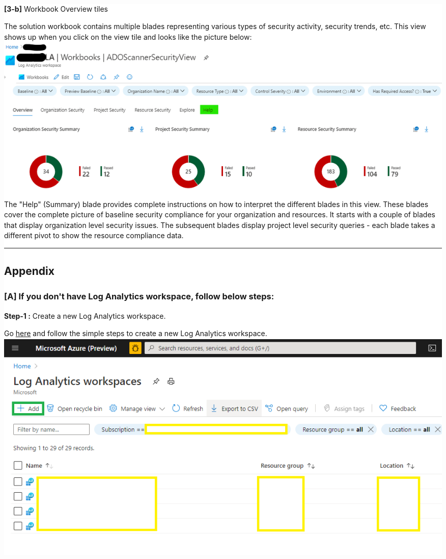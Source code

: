 **[3-b]** Workbook Overview tiles

The solution workbook contains multiple blades representing various types of security activity, 
security trends, etc. This view shows up when you click on the view tile and looks like the picture
below:
<kbd>
![09_Log_Analytics_Workbook_Overview](../Images/09_Log_Analytics_Workbook_Overview.png)
</kbd>

The "Help" (Summary) blade provides complete instructions on how to interpret the different
blades in this view. These blades cover the complete picture of baseline security compliance
for your organization and resources. It starts with a couple of blades that display organization
level security issues. The subsequent blades display project level security queries - each 
blade takes a different pivot to show the resource compliance data. 

----------------------------------------------

## Appendix ##

### [A] If you don't have Log Analytics workspace, follow below steps: ###
**Step-1 :** Create a new Log Analytics workspace.

Go [here](https://docs.microsoft.com/en-in/azure/azure-monitor/learn/quick-create-workspace) and follow the simple steps to create a new Log Analytics workspace.
<kbd>
![05_Setting_New_Log_Analytics_Workspace](../Images/Setting_New_Log_Analytics_Workspace1.png)
</kbd>